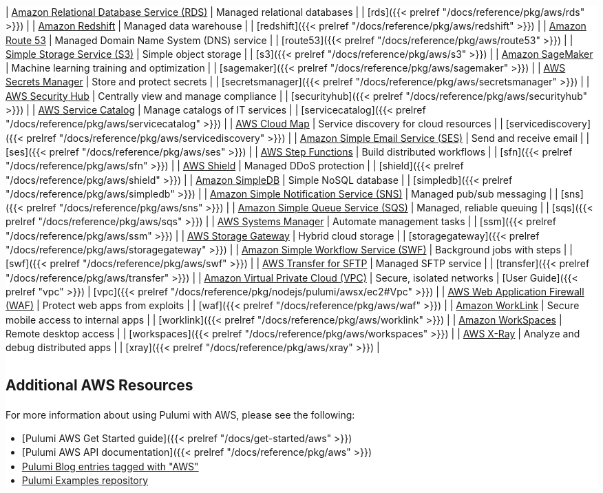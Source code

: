 | [Amazon Relational Database Service (RDS)](https://aws.amazon.com/rds/) | Managed relational databases | | [rds]({{< prelref "/docs/reference/pkg/aws/rds" >}}) |
| [Amazon Redshift](https://aws.amazon.com/redshift/) | Managed data warehouse | | [redshift]({{< prelref "/docs/reference/pkg/aws/redshift" >}}) |
| [Amazon Route 53](https://aws.amazon.com/route53/) | Managed Domain Name System (DNS) service | | [route53]({{< prelref "/docs/reference/pkg/aws/route53" >}}) |
| [Simple Storage Service (S3)](https://aws.amazon.com/s3/) | Simple object storage | | [s3]({{< prelref "/docs/reference/pkg/aws/s3" >}}) |
| [Amazon SageMaker](https://aws.amazon.com/s3/) | Machine learning training and optimization | | [sagemaker]({{< prelref "/docs/reference/pkg/aws/sagemaker" >}}) |
| [AWS Secrets Manager](https://aws.amazon.com/secrets-manager/) | Store and protect secrets | | [secretsmanager]({{< prelref "/docs/reference/pkg/aws/secretsmanager" >}}) |
| [AWS Security Hub](https://aws.amazon.com/security-hub/) | Centrally view and manage compliance | | [securityhub]({{< prelref "/docs/reference/pkg/aws/securityhub" >}}) |
| [AWS Service Catalog](https://aws.amazon.com/servicecatalog/) | Manage catalogs of IT services | | [servicecatalog]({{< prelref "/docs/reference/pkg/aws/servicecatalog" >}}) |
| [AWS Cloud Map](https://aws.amazon.com/cloud-map/) | Service discovery for cloud resources | | [servicediscovery]({{< prelref "/docs/reference/pkg/aws/servicediscovery" >}}) |
| [Amazon Simple Email Service (SES)](https://aws.amazon.com/ses/) | Send and receive email | | [ses]({{< prelref "/docs/reference/pkg/aws/ses" >}}) |
| [AWS Step Functions](https://aws.amazon.com/step-functions/) | Build distributed workflows | | [sfn]({{< prelref "/docs/reference/pkg/aws/sfn" >}}) |
| [AWS Shield](https://aws.amazon.com/shield/) | Managed DDoS protection | | [shield]({{< prelref "/docs/reference/pkg/aws/shield" >}}) |
| [Amazon SimpleDB](https://aws.amazon.com/simpledb/) | Simple NoSQL database | | [simpledb]({{< prelref "/docs/reference/pkg/aws/simpledb" >}}) |
| [Amazon Simple Notification Service (SNS)](https://aws.amazon.com/sns/) | Managed pub/sub messaging | | [sns]({{< prelref "/docs/reference/pkg/aws/sns" >}}) |
| [Amazon Simple Queue Service (SQS)](https://aws.amazon.com/sqs/) | Managed, reliable queuing | | [sqs]({{< prelref "/docs/reference/pkg/aws/sqs" >}}) |
| [AWS Systems Manager](https://docs.aws.amazon.com/systems-manager/) | Automate management tasks | | [ssm]({{< prelref "/docs/reference/pkg/aws/ssm" >}}) |
| [AWS Storage Gateway](https://aws.amazon.com/storagegateway/) | Hybrid cloud storage | | [storagegateway]({{< prelref "/docs/reference/pkg/aws/storagegateway" >}}) |
| [Amazon Simple Workflow Service (SWF)](https://aws.amazon.com/swf/) | Background jobs with steps | | [swf]({{< prelref "/docs/reference/pkg/aws/swf" >}}) |
| [AWS Transfer for SFTP](https://aws.amazon.com/sftp/) | Managed SFTP service | | [transfer]({{< prelref "/docs/reference/pkg/aws/transfer" >}}) |
| [Amazon Virtual Private Cloud (VPC)](https://aws.amazon.com/vpc/) | Secure, isolated networks | [User Guide]({{< prelref "vpc" >}}) | [vpc]({{< prelref "/docs/reference/pkg/nodejs/pulumi/awsx/ec2#Vpc" >}}) |
| [AWS Web Application Firewall (WAF)](https://aws.amazon.com/waf/) | Protect web apps from exploits | | [waf]({{< prelref "/docs/reference/pkg/aws/waf" >}}) |
| [Amazon WorkLink](https://aws.amazon.com/worklink/) | Secure mobile access to internal apps | | [worklink]({{< prelref "/docs/reference/pkg/aws/worklink" >}}) |
| [Amazon WorkSpaces](https://aws.amazon.com/workspaces/) | Remote desktop access | | [workspaces]({{< prelref "/docs/reference/pkg/aws/workspaces" >}}) |
| [AWS X-Ray](https://aws.amazon.com/xray/) | Analyze and debug distributed apps | | [xray]({{< prelref "/docs/reference/pkg/aws/xray" >}}) |

## Additional AWS Resources

For more information about using Pulumi with AWS, please see the following:

* [Pulumi AWS Get Started guide]({{< prelref "/docs/get-started/aws" >}})
* [Pulumi AWS API documentation]({{< prelref "/docs/reference/pkg/aws" >}})
* [Pulumi Blog entries tagged with "AWS"](/blog/tag/aws/)
* [Pulumi Examples repository](https://github.com/pulumi/examples)
